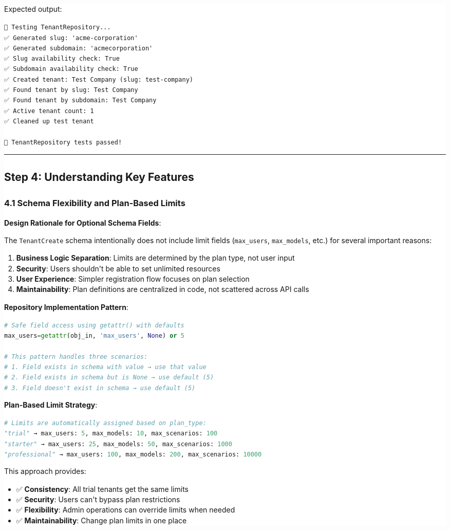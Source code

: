 Expected output:
```
🧪 Testing TenantRepository...
✅ Generated slug: 'acme-corporation'
✅ Generated subdomain: 'acmecorporation'
✅ Slug availability check: True
✅ Subdomain availability check: True
✅ Created tenant: Test Company (slug: test-company)
✅ Found tenant by slug: Test Company
✅ Found tenant by subdomain: Test Company
✅ Active tenant count: 1
✅ Cleaned up test tenant

🎉 TenantRepository tests passed!
```

---

## Step 4: Understanding Key Features

### 4.1 Schema Flexibility and Plan-Based Limits

**Design Rationale for Optional Schema Fields**:

The `TenantCreate` schema intentionally does not include limit fields (`max_users`, `max_models`, etc.) for several important reasons:

1. **Business Logic Separation**: Limits are determined by the plan type, not user input
2. **Security**: Users shouldn't be able to set unlimited resources
3. **User Experience**: Simpler registration flow focuses on plan selection
4. **Maintainability**: Plan definitions are centralized in code, not scattered across API calls

**Repository Implementation Pattern**:
```python
# Safe field access using getattr() with defaults
max_users=getattr(obj_in, 'max_users', None) or 5

# This pattern handles three scenarios:
# 1. Field exists in schema with value → use that value
# 2. Field exists in schema but is None → use default (5)
# 3. Field doesn't exist in schema → use default (5)
```

**Plan-Based Limit Strategy**:
```python
# Limits are automatically assigned based on plan_type:
"trial" → max_users: 5, max_models: 10, max_scenarios: 100
"starter" → max_users: 25, max_models: 50, max_scenarios: 1000
"professional" → max_users: 100, max_models: 200, max_scenarios: 10000
```

This approach provides:
- ✅ **Consistency**: All trial tenants get the same limits
- ✅ **Security**: Users can't bypass plan restrictions
- ✅ **Flexibility**: Admin operations can override limits when needed
- ✅ **Maintainability**: Change plan limits in one place
